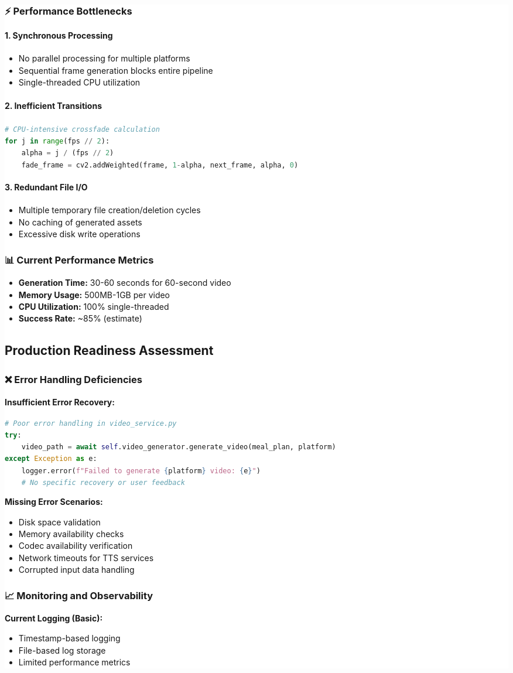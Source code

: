 ### ⚡ Performance Bottlenecks

#### 1. Synchronous Processing
- No parallel processing for multiple platforms
- Sequential frame generation blocks entire pipeline
- Single-threaded CPU utilization

#### 2. Inefficient Transitions
```python
# CPU-intensive crossfade calculation
for j in range(fps // 2):
    alpha = j / (fps // 2)
    fade_frame = cv2.addWeighted(frame, 1-alpha, next_frame, alpha, 0)
```

#### 3. Redundant File I/O
- Multiple temporary file creation/deletion cycles
- No caching of generated assets
- Excessive disk write operations

### 📊 Current Performance Metrics
- **Generation Time:** 30-60 seconds for 60-second video
- **Memory Usage:** 500MB-1GB per video
- **CPU Utilization:** 100% single-threaded
- **Success Rate:** ~85% (estimate)

## Production Readiness Assessment

### ❌ Error Handling Deficiencies

**Insufficient Error Recovery:**
```python
# Poor error handling in video_service.py
try:
    video_path = await self.video_generator.generate_video(meal_plan, platform)
except Exception as e:
    logger.error(f"Failed to generate {platform} video: {e}")
    # No specific recovery or user feedback
```

**Missing Error Scenarios:**
- Disk space validation
- Memory availability checks
- Codec availability verification
- Network timeouts for TTS services
- Corrupted input data handling

### 📈 Monitoring and Observability

**Current Logging (Basic):**
- Timestamp-based logging
- File-based log storage
- Limited performance metrics

